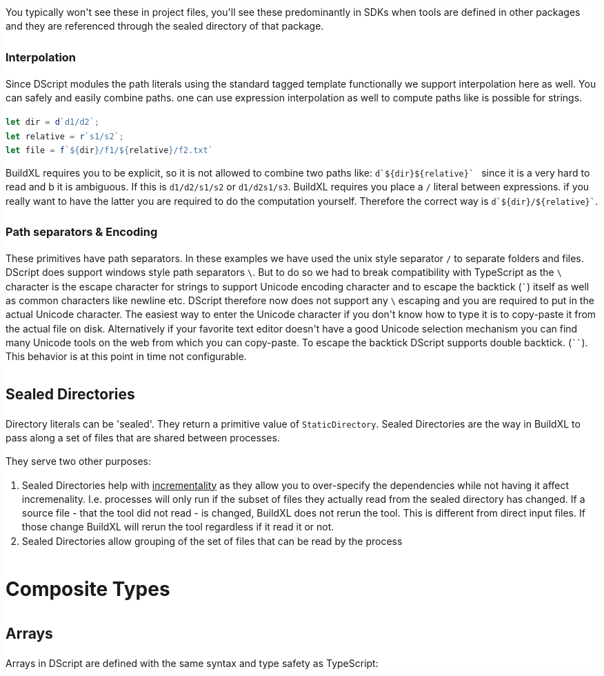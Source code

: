 You typically won't see these in project files, you'll see these predominantly in SDKs when tools are defined in other packages and they are referenced through the sealed directory of that package.
 

### Interpolation
Since DScript modules the path literals using the standard tagged template functionally we support interpolation here as well. You can safely and easily combine paths.
one can use expression interpolation as well to compute paths like is possible for strings.
```ts
let dir = d`d1/d2`;
let relative = r`s1/s2`;
let file = f`${dir}/f1/${relative}/f2.txt`
```
BuildXL requires you to be explicit, so it is not allowed to combine two paths like: ``d`${dir}${relative}` ``  since it is a very hard to read and b it is ambiguous. If this is `d1/d2/s1/s2` or `d1/d2s1/s3`. BuildXL requires you place a `/` literal between expressions. if you really want to have the latter you are required to do the computation yourself. Therefore the correct way is `` d`${dir}/${relative}` ``.



### Path separators & Encoding
These primitives have path separators. In these examples we have used the unix style separator `/` to separate folders and files. DScript does support windows style path separators `\`. But to do so we had to break compatibility with TypeScript as the `\` character is the escape character for strings to support Unicode encoding character and to escape the backtick (`` ` ``) itself as well as common characters like newline etc.
DScript therefore now does not support any `\` escaping and you are required to put in the actual Unicode character. The easiest way to enter the Unicode character if you don't know how to type it is to copy-paste it from the actual file on disk. Alternatively if your favorite text editor doesn't have a good Unicode selection mechanism you can find many Unicode tools on the web from which you can copy-paste.
To escape the backtick DScript supports double backtick. (``` `` ```).
This behavior is at this point in time not configurable.

## Sealed Directories

Directory literals can be 'sealed'. They return a primitive value of `StaticDirectory`. Sealed Directories are the way in BuildXL to pass along a set of files that are shared between processes.

They serve two other purposes:
1. Sealed Directories help with [incrementality](#Incrementality) as they allow you to over-specify the dependencies while not having it affect incremenality. I.e. processes will only run if the subset of files they actually read from the sealed directory has changed. If a source file - that the tool did not read - is changed, BuildXL does not rerun the tool. This is different from direct input files. If those change BuildXL will rerun the tool regardless if it read it or not.
1. Sealed Directories allow grouping of the set of files that can be read by the process

# Composite Types
## Arrays
Arrays in DScript are defined with the same syntax and type safety as TypeScript:
